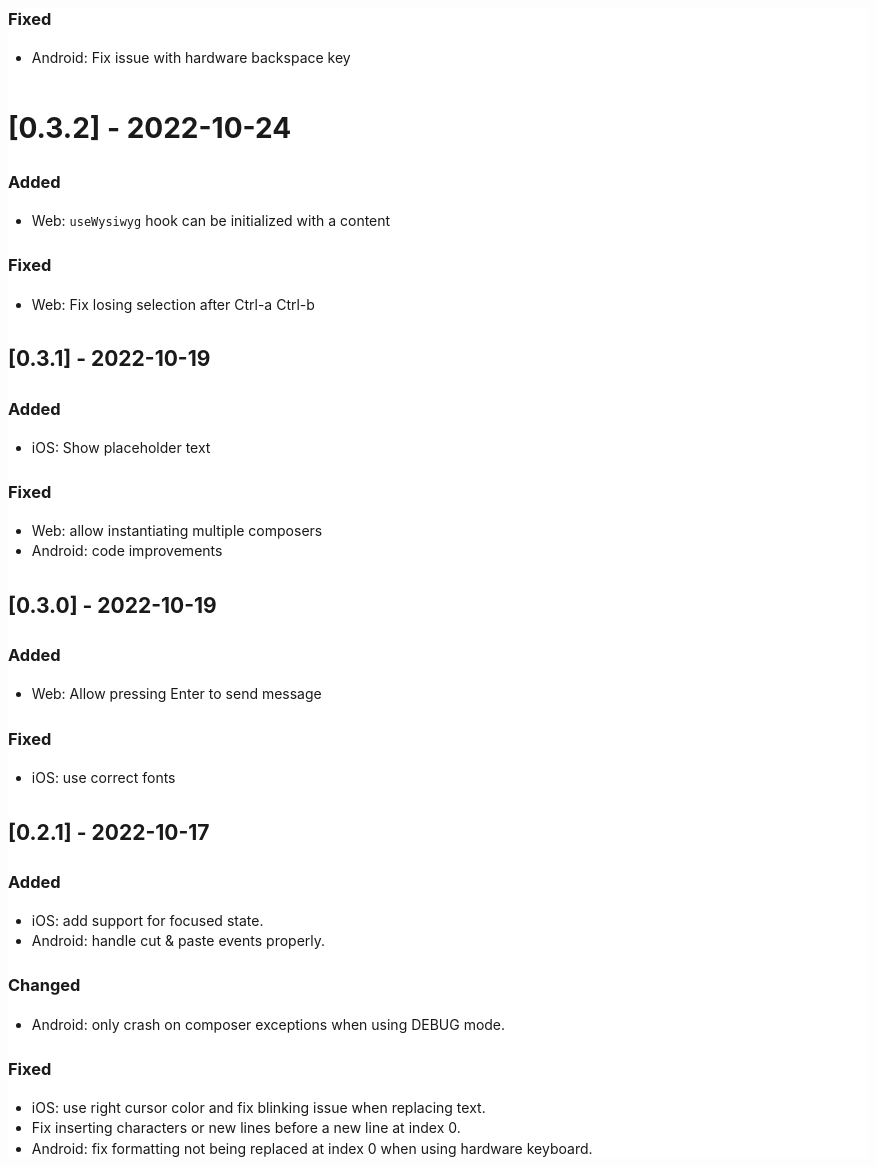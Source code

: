 ### Fixed

- Android: Fix issue with hardware backspace key

# [0.3.2] - 2022-10-24

### Added

- Web: `useWysiwyg` hook can be initialized with a content

### Fixed

- Web: Fix losing selection after Ctrl-a Ctrl-b

## [0.3.1] - 2022-10-19

### Added

- iOS: Show placeholder text

### Fixed

- Web: allow instantiating multiple composers
- Android: code improvements

## [0.3.0] - 2022-10-19

### Added

- Web: Allow pressing Enter to send message

### Fixed

- iOS: use correct fonts

## [0.2.1] - 2022-10-17

### Added

- iOS: add support for focused state.
- Android: handle cut & paste events properly.

### Changed

- Android: only crash on composer exceptions when using DEBUG mode.

### Fixed

- iOS: use right cursor color and fix blinking issue when replacing text.
- Fix inserting characters or new lines before a new line at index 0.
- Android: fix formatting not being replaced at index 0 when using hardware
  keyboard.
